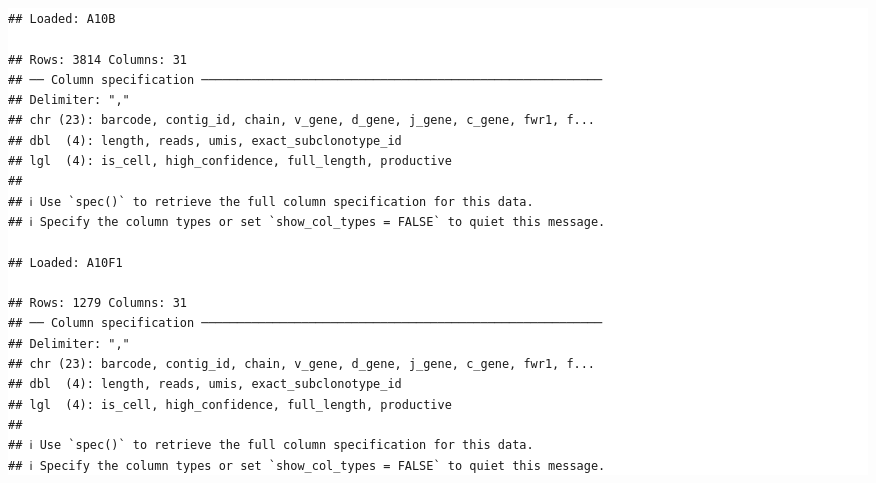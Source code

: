     ## Loaded: A10B

    ## Rows: 3814 Columns: 31
    ## ── Column specification ────────────────────────────────────────────────────────
    ## Delimiter: ","
    ## chr (23): barcode, contig_id, chain, v_gene, d_gene, j_gene, c_gene, fwr1, f...
    ## dbl  (4): length, reads, umis, exact_subclonotype_id
    ## lgl  (4): is_cell, high_confidence, full_length, productive
    ## 
    ## ℹ Use `spec()` to retrieve the full column specification for this data.
    ## ℹ Specify the column types or set `show_col_types = FALSE` to quiet this message.

    ## Loaded: A10F1

    ## Rows: 1279 Columns: 31
    ## ── Column specification ────────────────────────────────────────────────────────
    ## Delimiter: ","
    ## chr (23): barcode, contig_id, chain, v_gene, d_gene, j_gene, c_gene, fwr1, f...
    ## dbl  (4): length, reads, umis, exact_subclonotype_id
    ## lgl  (4): is_cell, high_confidence, full_length, productive
    ## 
    ## ℹ Use `spec()` to retrieve the full column specification for this data.
    ## ℹ Specify the column types or set `show_col_types = FALSE` to quiet this message.
